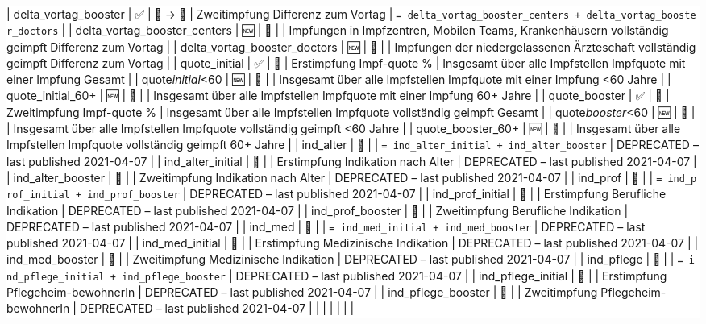| delta_vortag_booster            | ✅     | 🔎 -> 🧮                   | Zweitimpfung Differenz zum Vortag               | `= delta_vortag_booster_centers + delta_vortag_booster_doctors`                                             |
| delta_vortag_booster_centers    | 🆕     | 🔎                         |                                                 | Impfungen in Impfzentren, Mobilen Teams, Krankenhäusern vollständig geimpft Differenz zum Vortag            |
| delta_vortag_booster_doctors    | 🆕     | 🔎                         |                                                 | Impfungen der niedergelassenen Ärzteschaft vollständig geimpft Differenz zum Vortag                         |
| quote_initial                   | ✅     | 🔎                         | Erstimpfung Impf-quote %                        | Insgesamt über alle Impfstellen Impfquote mit einer Impfung Gesamt                                          |
| quote*initial*<60               | 🆕     | 🔎                         |                                                 | Insgesamt über alle Impfstellen Impfquote mit einer Impfung <60 Jahre                                       |
| quote_initial_60+               | 🆕     | 🔎                         |                                                 | Insgesamt über alle Impfstellen Impfquote mit einer Impfung 60+ Jahre                                       |
| quote_booster                   | ✅     | 🔎                         | Zweitimpfung Impf-quote %                       | Insgesamt über alle Impfstellen Impfquote vollständig geimpft Gesamt                                        |
| quote*booster*<60               | 🆕     | 🔎                         |                                                 | Insgesamt über alle Impfstellen Impfquote vollständig geimpft <60 Jahre                                     |
| quote_booster_60+               | 🆕     | 🔎                         |                                                 | Insgesamt über alle Impfstellen Impfquote vollständig geimpft 60+ Jahre                                     |
| ind_alter                       | 🚫     |                            | `= ind_alter_initial + ind_alter_booster`       | DEPRECATED – last published 2021-04-07                                                                      |
| ind_alter_initial               | 🚫     |                            | Erstimpfung Indikation nach Alter               | DEPRECATED – last published 2021-04-07                                                                      |
| ind_alter_booster               | 🚫     |                            | Zweitimpfung Indikation nach Alter              | DEPRECATED – last published 2021-04-07                                                                      |
| ind_prof                        | 🚫     |                            | `= ind_prof_initial + ind_prof_booster`         | DEPRECATED – last published 2021-04-07                                                                      |
| ind_prof_initial                | 🚫     |                            | Erstimpfung Berufliche Indikation               | DEPRECATED – last published 2021-04-07                                                                      |
| ind_prof_booster                | 🚫     |                            | Zweitimpfung Berufliche Indikation              | DEPRECATED – last published 2021-04-07                                                                      |
| ind_med                         | 🚫     |                            | `= ind_med_initial + ind_med_booster`           | DEPRECATED – last published 2021-04-07                                                                      |
| ind_med_initial                 | 🚫     |                            | Erstimpfung Medizinische Indikation             | DEPRECATED – last published 2021-04-07                                                                      |
| ind_med_booster                 | 🚫     |                            | Zweitimpfung Medizinische Indikation            | DEPRECATED – last published 2021-04-07                                                                      |
| ind_pflege                      | 🚫     |                            | `= ind_pflege_initial + ind_pflege_booster`     | DEPRECATED – last published 2021-04-07                                                                      |
| ind_pflege_initial              | 🚫     |                            | Erstimpfung Pflegeheim-bewohnerIn               | DEPRECATED – last published 2021-04-07                                                                      |
| ind_pflege_booster              | 🚫     |                            | Zweitimpfung Pflegeheim-bewohnerIn              | DEPRECATED – last published 2021-04-07                                                                      |
|                                 |        |                            |                                                 |                                                                                                             |
